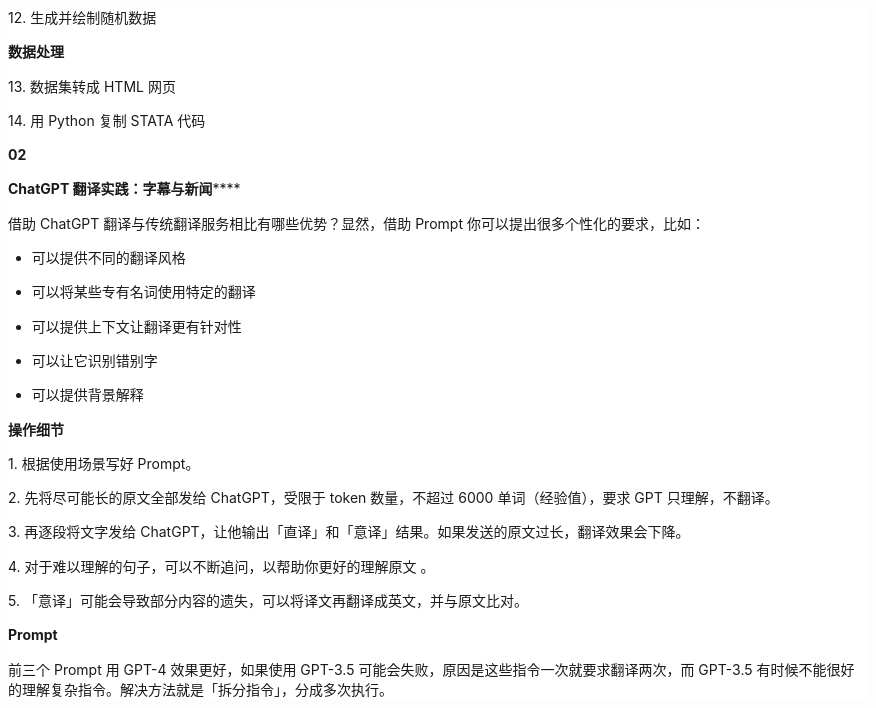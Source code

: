 12\. 生成并绘制随机数据

**数据处理**

13\. 数据集转成 HTML 网页

14\. 用 Python 复制 STATA 代码

  

  

  

  

  

  

  

  

  

  

  

  

**02**

  
  
  

**ChatGPT 翻译实践：字幕与新闻******

  
  
  

借助 ChatGPT 翻译与传统翻译服务相比有哪些优势？显然，借助 Prompt 你可以提出很多个性化的要求，比如：

  * 可以提供不同的翻译风格 

  * 可以将某些专有名词使用特定的翻译 

  * 可以提供上下文让翻译更有针对性

  * 可以让它识别错别字 

  * 可以提供背景解释

  

**操作细节**

1\. 根据使用场景写好 Prompt。

2\. 先将尽可能长的原文全部发给 ChatGPT，受限于 token 数量，不超过 6000 单词（经验值），要求 GPT 只理解，不翻译。

3\. 再逐段将文字发给 ChatGPT，让他输出「直译」和「意译」结果。如果发送的原文过长，翻译效果会下降。

4\. 对于难以理解的句子，可以不断追问，以帮助你更好的理解原文 。

5\. 「意译」可能会导致部分内容的遗失，可以将译文再翻译成英文，并与原文比对。

  

**Prompt**

前三个 Prompt 用 GPT-4 效果更好，如果使用 GPT-3.5 可能会失败，原因是这些指令一次就要求翻译两次，而 GPT-3.5
有时候不能很好的理解复杂指令。解决方法就是「拆分指令」，分成多次执行。
